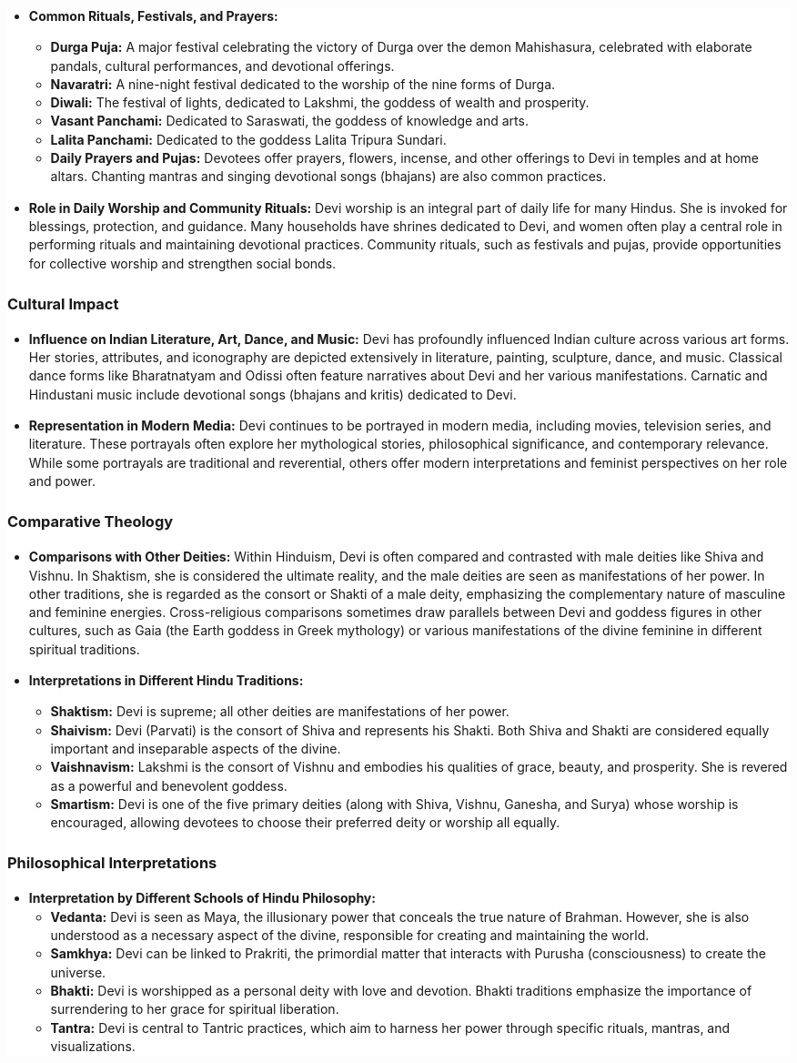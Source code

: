 *   **Common Rituals, Festivals, and Prayers:**
    *   **Durga Puja:** A major festival celebrating the victory of Durga over the demon Mahishasura, celebrated with elaborate pandals, cultural performances, and devotional offerings.
    *   **Navaratri:** A nine-night festival dedicated to the worship of the nine forms of Durga.
    *   **Diwali:** The festival of lights, dedicated to Lakshmi, the goddess of wealth and prosperity.
    *   **Vasant Panchami:** Dedicated to Saraswati, the goddess of knowledge and arts.
    *   **Lalita Panchami:** Dedicated to the goddess Lalita Tripura Sundari.
    *   **Daily Prayers and Pujas:** Devotees offer prayers, flowers, incense, and other offerings to Devi in temples and at home altars. Chanting mantras and singing devotional songs (bhajans) are also common practices.

*   **Role in Daily Worship and Community Rituals:** Devi worship is an integral part of daily life for many Hindus. She is invoked for blessings, protection, and guidance. Many households have shrines dedicated to Devi, and women often play a central role in performing rituals and maintaining devotional practices. Community rituals, such as festivals and pujas, provide opportunities for collective worship and strengthen social bonds.

###  Cultural Impact

*   **Influence on Indian Literature, Art, Dance, and Music:** Devi has profoundly influenced Indian culture across various art forms. Her stories, attributes, and iconography are depicted extensively in literature, painting, sculpture, dance, and music. Classical dance forms like Bharatnatyam and Odissi often feature narratives about Devi and her various manifestations. Carnatic and Hindustani music include devotional songs (bhajans and kritis) dedicated to Devi.

*   **Representation in Modern Media:** Devi continues to be portrayed in modern media, including movies, television series, and literature. These portrayals often explore her mythological stories, philosophical significance, and contemporary relevance. While some portrayals are traditional and reverential, others offer modern interpretations and feminist perspectives on her role and power.

###  Comparative Theology

*   **Comparisons with Other Deities:** Within Hinduism, Devi is often compared and contrasted with male deities like Shiva and Vishnu. In Shaktism, she is considered the ultimate reality, and the male deities are seen as manifestations of her power. In other traditions, she is regarded as the consort or Shakti of a male deity, emphasizing the complementary nature of masculine and feminine energies. Cross-religious comparisons sometimes draw parallels between Devi and goddess figures in other cultures, such as Gaia (the Earth goddess in Greek mythology) or various manifestations of the divine feminine in different spiritual traditions.

*   **Interpretations in Different Hindu Traditions:**
    *   **Shaktism:** Devi is supreme; all other deities are manifestations of her power.
    *   **Shaivism:** Devi (Parvati) is the consort of Shiva and represents his Shakti. Both Shiva and Shakti are considered equally important and inseparable aspects of the divine.
    *   **Vaishnavism:** Lakshmi is the consort of Vishnu and embodies his qualities of grace, beauty, and prosperity. She is revered as a powerful and benevolent goddess.
    *   **Smartism:** Devi is one of the five primary deities (along with Shiva, Vishnu, Ganesha, and Surya) whose worship is encouraged, allowing devotees to choose their preferred deity or worship all equally.

###  Philosophical Interpretations

*   **Interpretation by Different Schools of Hindu Philosophy:**
    *   **Vedanta:** Devi is seen as Maya, the illusionary power that conceals the true nature of Brahman. However, she is also understood as a necessary aspect of the divine, responsible for creating and maintaining the world.
    *   **Samkhya:** Devi can be linked to Prakriti, the primordial matter that interacts with Purusha (consciousness) to create the universe.
    *   **Bhakti:** Devi is worshipped as a personal deity with love and devotion. Bhakti traditions emphasize the importance of surrendering to her grace for spiritual liberation.
    *   **Tantra:** Devi is central to Tantric practices, which aim to harness her power through specific rituals, mantras, and visualizations.
